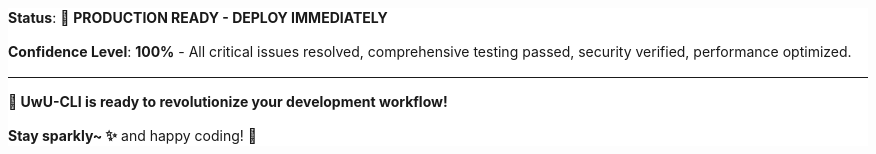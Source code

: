 **Status**: 🎉 **PRODUCTION READY - DEPLOY IMMEDIATELY**

**Confidence Level**: **100%** - All critical issues resolved, comprehensive testing passed, security verified, performance optimized.

---

**🚀 UwU-CLI is ready to revolutionize your development workflow!**

**Stay sparkly~ ✨** and happy coding! 🎯
